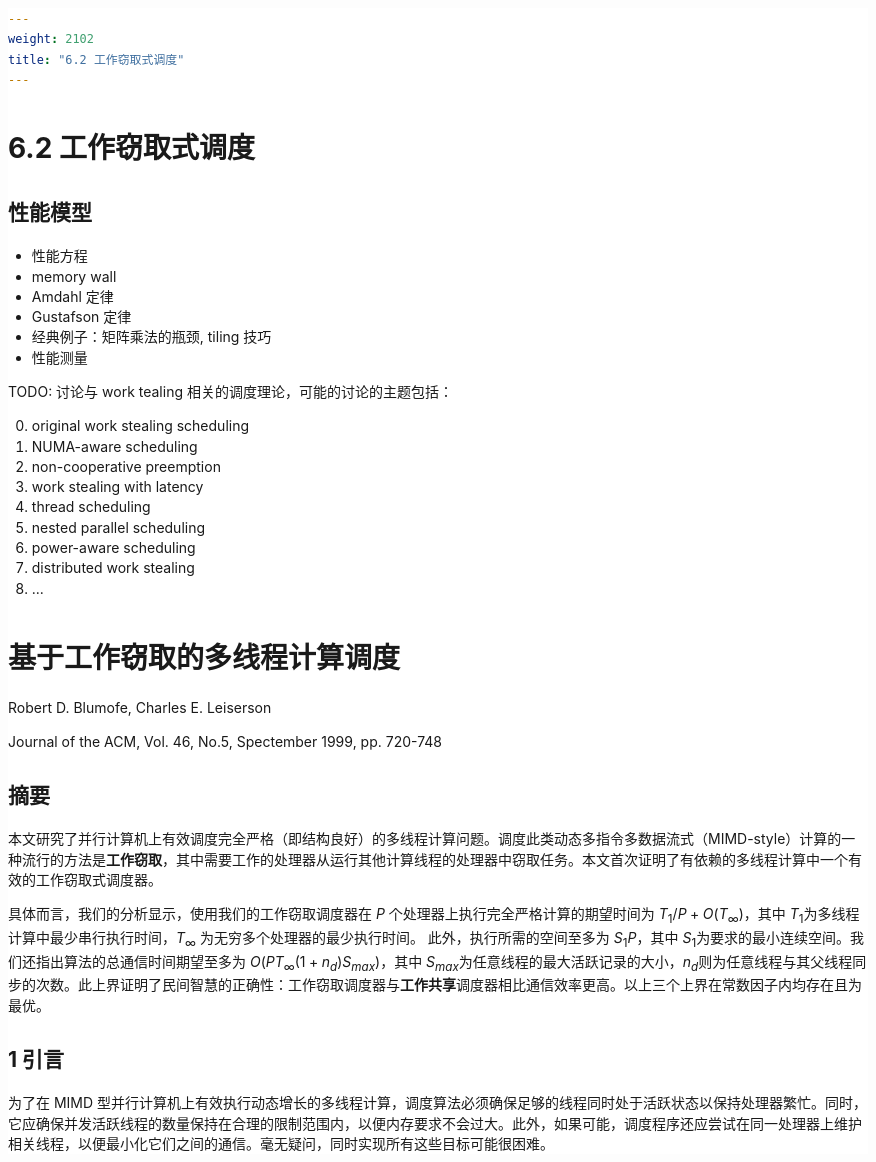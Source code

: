 ```yaml
---
weight: 2102
title: "6.2 工作窃取式调度"
---
```


# 6.2 工作窃取式调度



## 性能模型

- 性能方程
- memory wall
- Amdahl 定律
- Gustafson 定律
- 经典例子：矩阵乘法的瓶颈, tiling 技巧
- 性能测量


TODO: 讨论与 work tealing 相关的调度理论，可能的讨论的主题包括：

0. original work stealing scheduling
1. NUMA-aware scheduling
2. non-cooperative preemption
3. work stealing with latency
4. thread scheduling
5. nested parallel scheduling
6. power-aware scheduling
7. distributed work stealing
8. ...

# 基于工作窃取的多线程计算调度

Robert D. Blumofe, Charles E. Leiserson

Journal of the ACM, Vol. 46, No.5, Spectember 1999, pp. 720-748

## 摘要

本文研究了并行计算机上有效调度完全严格（即结构良好）的多线程计算问题。调度此类动态多指令多数据流式（MIMD-style）计算的一种流行的方法是**工作窃取**，其中需要工作的处理器从运行其他计算线程的处理器中窃取任务。本文首次证明了有依赖的多线程计算中一个有效的工作窃取式调度器。

具体而言，我们的分析显示，使用我们的工作窃取调度器在 $P$ 个处理器上执行完全严格计算的期望时间为 $T_{1} / P + O(T_{\infty})$，其中 $T_1$为多线程计算中最少串行执行时间，$T_{\infty}$ 为无穷多个处理器的最少执行时间。 此外，执行所需的空间至多为 $S_{1}P$，其中 $S_1$为要求的最小连续空间。我们还指出算法的总通信时间期望至多为 $O(PT_{\infty}(1+n_d)S_{max})$，其中 $S_{max}$为任意线程的最大活跃记录的大小，$n_d$则为任意线程与其父线程同步的次数。此上界证明了民间智慧的正确性：工作窃取调度器与**工作共享**调度器相比通信效率更高。以上三个上界在常数因子内均存在且为最优。

## 1 引言

为了在 MIMD 型并行计算机上有效执行动态增长的多线程计算，调度算法必须确保足够的线程同时处于活跃状态以保持处理器繁忙。同时，它应确保并发活跃线程的数量保持在合理的限制范围内，以便内存要求不会过大。此外，如果可能，调度程序还应尝试在同一处理器上维护相关线程，以便最小化它们之间的通信。毫无疑问，同时实现所有这些目标可能很困难。

